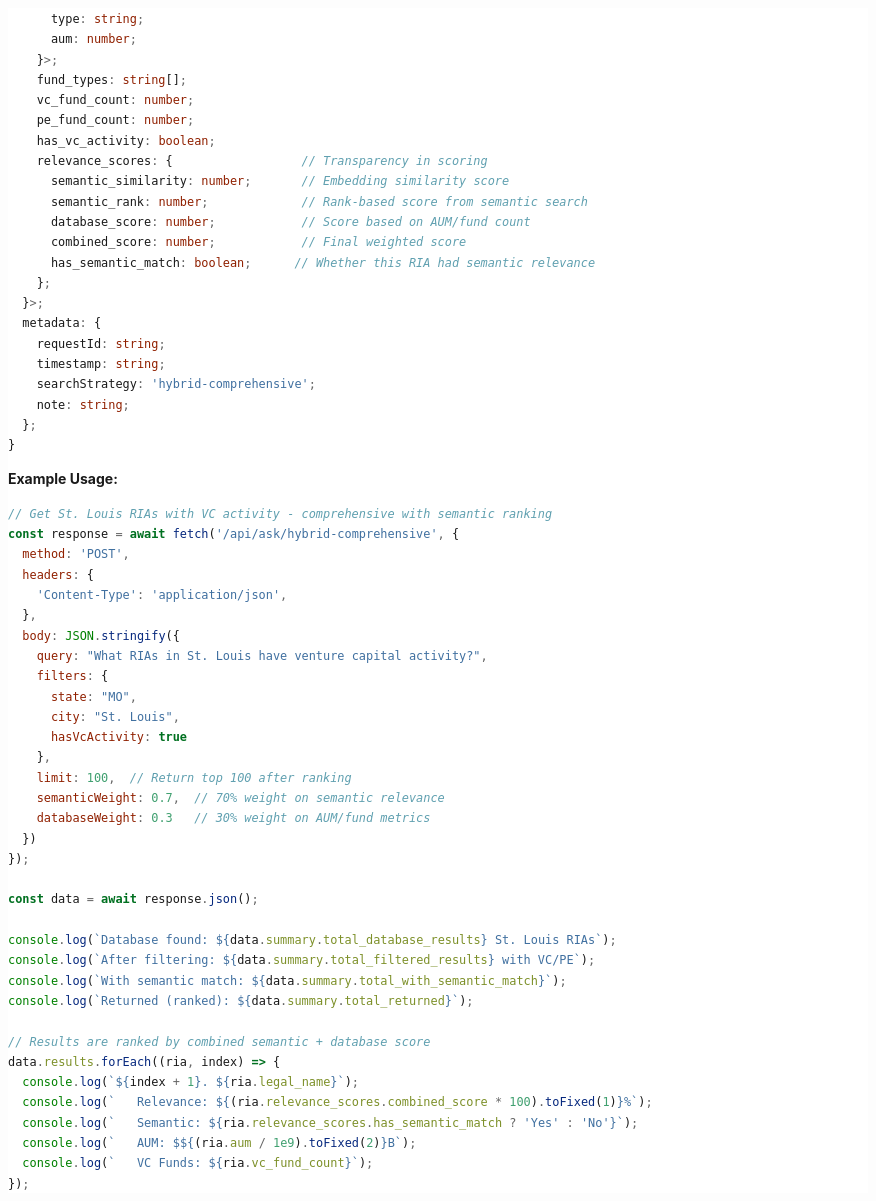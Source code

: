 ```typescript
      type: string;
      aum: number;
    }>;
    fund_types: string[];
    vc_fund_count: number;
    pe_fund_count: number;
    has_vc_activity: boolean;
    relevance_scores: {                  // Transparency in scoring
      semantic_similarity: number;       // Embedding similarity score
      semantic_rank: number;             // Rank-based score from semantic search
      database_score: number;            // Score based on AUM/fund count
      combined_score: number;            // Final weighted score
      has_semantic_match: boolean;      // Whether this RIA had semantic relevance
    };
  }>;
  metadata: {
    requestId: string;
    timestamp: string;
    searchStrategy: 'hybrid-comprehensive';
    note: string;
  };
}
```

**Example Usage:**
```javascript
// Get St. Louis RIAs with VC activity - comprehensive with semantic ranking
const response = await fetch('/api/ask/hybrid-comprehensive', {
  method: 'POST',
  headers: {
    'Content-Type': 'application/json',
  },
  body: JSON.stringify({
    query: "What RIAs in St. Louis have venture capital activity?",
    filters: {
      state: "MO",
      city: "St. Louis",
      hasVcActivity: true
    },
    limit: 100,  // Return top 100 after ranking
    semanticWeight: 0.7,  // 70% weight on semantic relevance
    databaseWeight: 0.3   // 30% weight on AUM/fund metrics
  })
});

const data = await response.json();

console.log(`Database found: ${data.summary.total_database_results} St. Louis RIAs`);
console.log(`After filtering: ${data.summary.total_filtered_results} with VC/PE`);
console.log(`With semantic match: ${data.summary.total_with_semantic_match}`);
console.log(`Returned (ranked): ${data.summary.total_returned}`);

// Results are ranked by combined semantic + database score
data.results.forEach((ria, index) => {
  console.log(`${index + 1}. ${ria.legal_name}`);
  console.log(`   Relevance: ${(ria.relevance_scores.combined_score * 100).toFixed(1)}%`);
  console.log(`   Semantic: ${ria.relevance_scores.has_semantic_match ? 'Yes' : 'No'}`);
  console.log(`   AUM: $${(ria.aum / 1e9).toFixed(2)}B`);
  console.log(`   VC Funds: ${ria.vc_fund_count}`);
});
```
